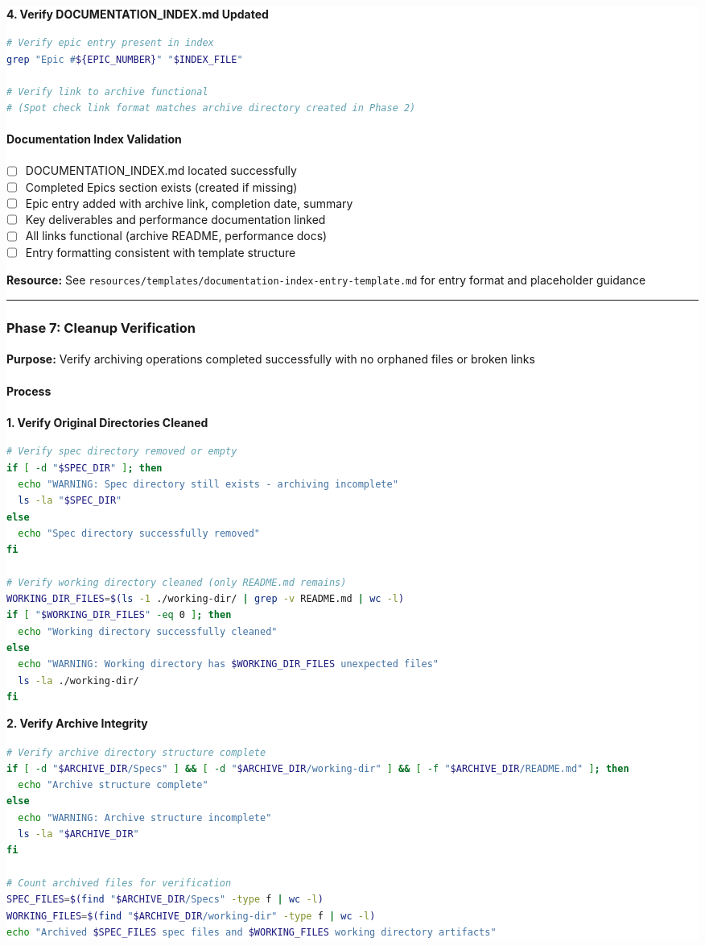 **4. Verify DOCUMENTATION_INDEX.md Updated**
```bash
# Verify epic entry present in index
grep "Epic #${EPIC_NUMBER}" "$INDEX_FILE"

# Verify link to archive functional
# (Spot check link format matches archive directory created in Phase 2)
```

#### Documentation Index Validation
- [ ] DOCUMENTATION_INDEX.md located successfully
- [ ] Completed Epics section exists (created if missing)
- [ ] Epic entry added with archive link, completion date, summary
- [ ] Key deliverables and performance documentation linked
- [ ] All links functional (archive README, performance docs)
- [ ] Entry formatting consistent with template structure

**Resource:** See `resources/templates/documentation-index-entry-template.md` for entry format and placeholder guidance

---

### Phase 7: Cleanup Verification

**Purpose:** Verify archiving operations completed successfully with no orphaned files or broken links

#### Process

**1. Verify Original Directories Cleaned**
```bash
# Verify spec directory removed or empty
if [ -d "$SPEC_DIR" ]; then
  echo "WARNING: Spec directory still exists - archiving incomplete"
  ls -la "$SPEC_DIR"
else
  echo "Spec directory successfully removed"
fi

# Verify working directory cleaned (only README.md remains)
WORKING_DIR_FILES=$(ls -1 ./working-dir/ | grep -v README.md | wc -l)
if [ "$WORKING_DIR_FILES" -eq 0 ]; then
  echo "Working directory successfully cleaned"
else
  echo "WARNING: Working directory has $WORKING_DIR_FILES unexpected files"
  ls -la ./working-dir/
fi
```

**2. Verify Archive Integrity**
```bash
# Verify archive directory structure complete
if [ -d "$ARCHIVE_DIR/Specs" ] && [ -d "$ARCHIVE_DIR/working-dir" ] && [ -f "$ARCHIVE_DIR/README.md" ]; then
  echo "Archive structure complete"
else
  echo "WARNING: Archive structure incomplete"
  ls -la "$ARCHIVE_DIR"
fi

# Count archived files for verification
SPEC_FILES=$(find "$ARCHIVE_DIR/Specs" -type f | wc -l)
WORKING_FILES=$(find "$ARCHIVE_DIR/working-dir" -type f | wc -l)
echo "Archived $SPEC_FILES spec files and $WORKING_FILES working directory artifacts"
```
